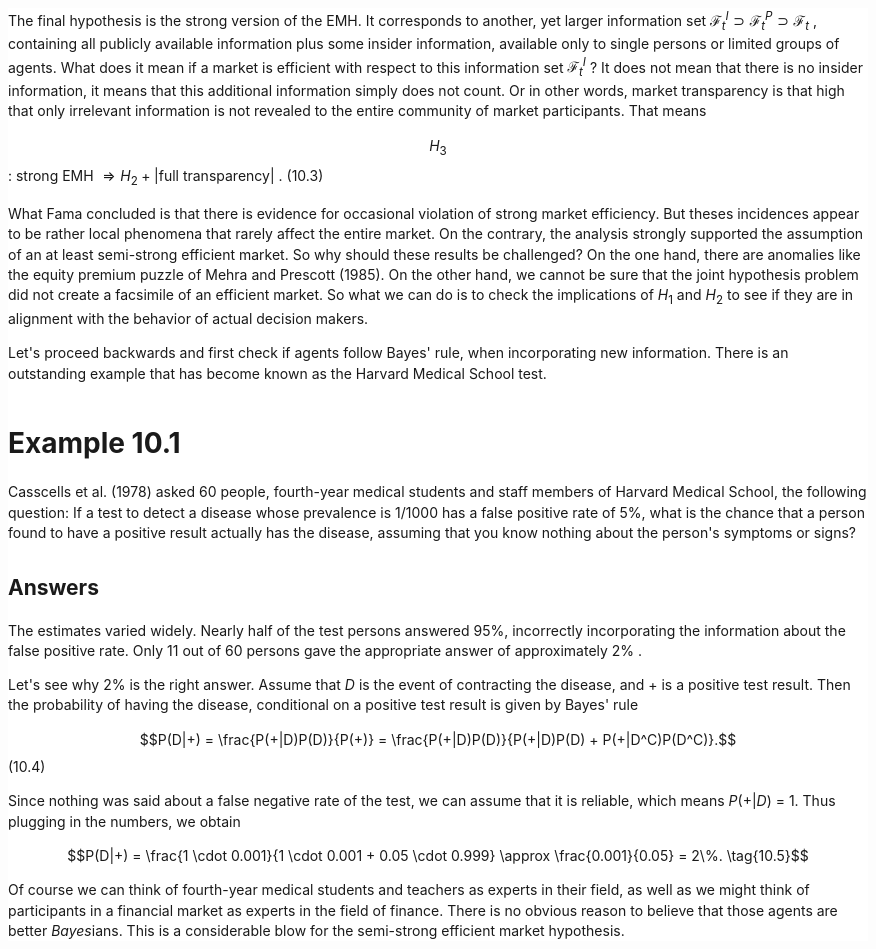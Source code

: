 The final hypothesis is the strong version of the EMH. It corresponds to another, yet larger information set  $\mathcal{F}_t^I \supset \mathcal{F}_t^P \supset \mathcal{F}_t$ , containing all publicly available information plus some insider information, available only to single persons or limited groups of agents. What does it mean if a market is efficient with respect to this information set  $\mathcal{F}^{I}_{t}$ ? It does not mean that there is no insider information, it means that this additional information simply does not count. Or in other words, market transparency is that high that only irrelevant information is not revealed to the entire community of market participants. That means

$$H_3$$
: strong EMH  $\Rightarrow H_2 + |\text{full transparency}|$ . (10.3)

What Fama concluded is that there is evidence for occasional violation of strong market efficiency. But theses incidences appear to be rather local phenomena that rarely affect the entire market. On the contrary, the analysis strongly supported the assumption of an at least semi-strong efficient market. So why should these results be challenged? On the one hand, there are anomalies like the equity premium puzzle of Mehra and Prescott (1985). On the other hand, we cannot be sure that the joint hypothesis problem did not create a facsimile of an efficient market. So what we can do is to check the implications of  $H_1$  and  $H_2$  to see if they are in alignment with the behavior of actual decision makers.

Let's proceed backwards and first check if agents follow Bayes' rule, when incorporating new information. There is an outstanding example that has become known as the Harvard Medical School test.

# Example 10.1

Casscells et al. (1978) asked 60 people, fourth-year medical students and staff members of Harvard Medical School, the following question: If a test to detect a disease whose prevalence is  $1/1000$  has a false positive rate of 5%, what is the chance that a person found to have a positive result actually has the disease, assuming that you know nothing about the person's symptoms or signs?

## Answers

The estimates varied widely. Nearly half of the test persons answered 95%, incorrectly incorporating the information about the false positive rate. Only 11 out of 60 persons gave the appropriate answer of approximately  $2\%$ .

Let's see why 2% is the right answer. Assume that *D* is the event of contracting the disease, and + is a positive test result. Then the probability of having the disease, conditional on a positive test result is given by Bayes' rule

$$P(D|+) = \frac{P(+|D)P(D)}{P(+)} = \frac{P(+|D)P(D)}{P(+|D)P(D) + P(+|D^C)P(D^C)}.$$
(10.4)

Since nothing was said about a false negative rate of the test, we can assume that it is reliable, which means *P*(+|*D*) = 1. Thus plugging in the numbers, we obtain

$$P(D|+) = \frac{1 \cdot 0.001}{1 \cdot 0.001 + 0.05 \cdot 0.999} \approx \frac{0.001}{0.05} = 2\%. \tag{10.5}$$

Of course we can think of fourth-year medical students and teachers as experts in their field, as well as we might think of participants in a financial market as experts in the field of finance. There is no obvious reason to believe that those agents are better *Bayes*ians. This is a considerable blow for the semi-strong efficient market hypothesis.
